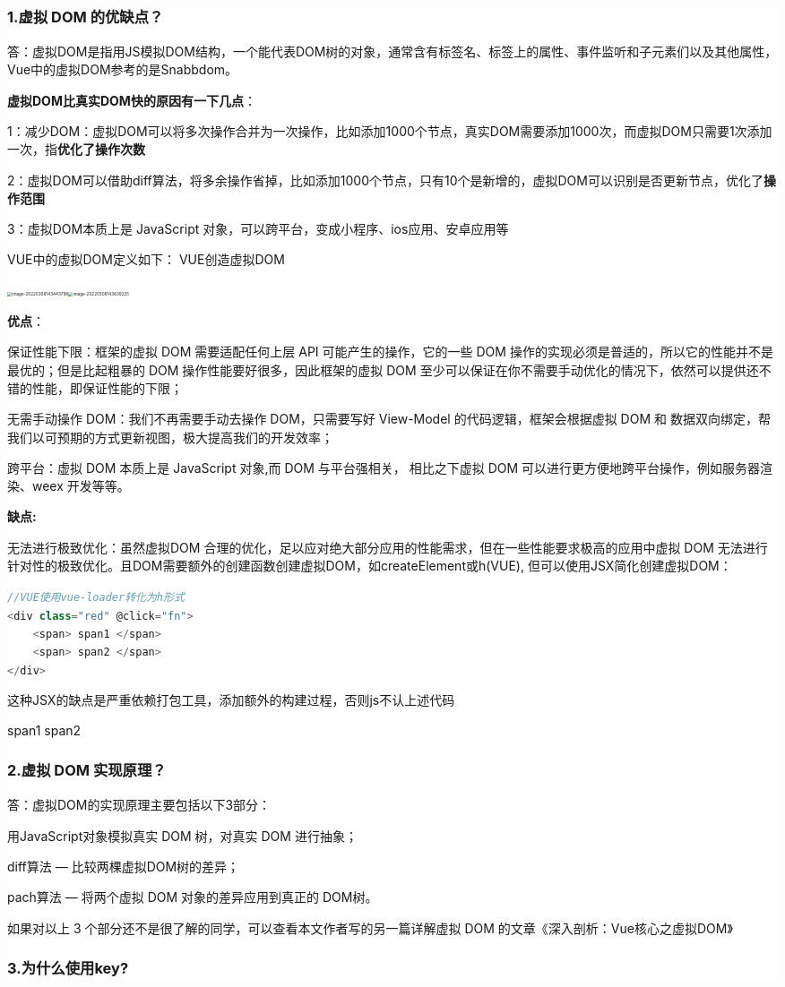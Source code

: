 ### 1.虚拟 DOM 的优缺点？ 

答：虚拟DOM是指用JS模拟DOM结构，一个能代表DOM树的对象，通常含有标签名、标签上的属性、事件监听和子元素们以及其他属性，Vue中的虚拟DOM参考的是Snabbdom。

**虚拟DOM比真实DOM快的原因有一下几点**：

1：减少DOM：虚拟DOM可以将多次操作合并为一次操作，比如添加1000个节点，真实DOM需要添加1000次，而虚拟DOM只需要1次添加一次，指**优化了操作次数**

2：虚拟DOM可以借助diff算法，将多余操作省掉，比如添加1000个节点，只有10个是新增的，虚拟DOM可以识别是否更新节点，优化了**操作范围**

3：虚拟DOM本质上是 JavaScript 对象，可以跨平台，变成小程序、ios应用、安卓应用等

VUE中的虚拟DOM定义如下：              VUE创造虚拟DOM

<img src="C:\Users\SFONE\AppData\Roaming\Typora\typora-user-images\image-20220308143443798.png" alt="image-20220308143443798" style="zoom: 33%;" /><img src="C:\Users\SFONE\AppData\Roaming\Typora\typora-user-images\image-20220308143639225.png"      alt="image-20220308143639225" style="zoom: 33%;" />

**优点**：

保证性能下限：框架的虚拟 DOM 需要适配任何上层 API 可能产生的操作，它的一些 DOM 操作的实现必须是普适的，所以它的性能并不是最优的；但是比起粗暴的 DOM 操作性能要好很多，因此框架的虚拟 DOM 至少可以保证在你不需要手动优化的情况下，依然可以提供还不错的性能，即保证性能的下限；

无需手动操作 DOM：我们不再需要手动去操作 DOM，只需要写好 View-Model 的代码逻辑，框架会根据虚拟 DOM 和 数据双向绑定，帮我们以可预期的方式更新视图，极大提高我们的开发效率；

跨平台：虚拟 DOM 本质上是 JavaScript 对象,而 DOM 与平台强相关， 相比之下虚拟 DOM 可以进行更方便地跨平台操作，例如服务器渲染、weex 开发等等。

**缺点:**

无法进行极致优化：虽然虚拟DOM 合理的优化，足以应对绝大部分应用的性能需求，但在一些性能要求极高的应用中虚拟 DOM 无法进行针对性的极致优化。且DOM需要额外的创建函数创建虚拟DOM，如createElement或h(VUE), 但可以使用JSX简化创建虚拟DOM：

```js
//VUE使用vue-loader转化为h形式
<div class="red" @click="fn">
	<span> span1 </span>
	<span> span2 </span>
</div>
```

这种JSX的缺点是严重依赖打包工具，添加额外的构建过程，否则js不认上述代码

<div class="red" @click="fn">
	<span> span1 </span>
	<span> span2 </span>
</div>


### 2.虚拟 DOM 实现原理？

答：虚拟DOM的实现原理主要包括以下3部分：

用JavaScript对象模拟真实 DOM 树，对真实 DOM 进行抽象；

diff算法 — 比较两棵虚拟DOM树的差异；

pach算法 — 将两个虚拟 DOM 对象的差异应用到真正的 DOM树。

如果对以上 3 个部分还不是很了解的同学，可以查看本文作者写的另一篇详解虚拟 DOM 的文章《深入剖析：Vue核心之虚拟DOM》

### 3.为什么使用key?
